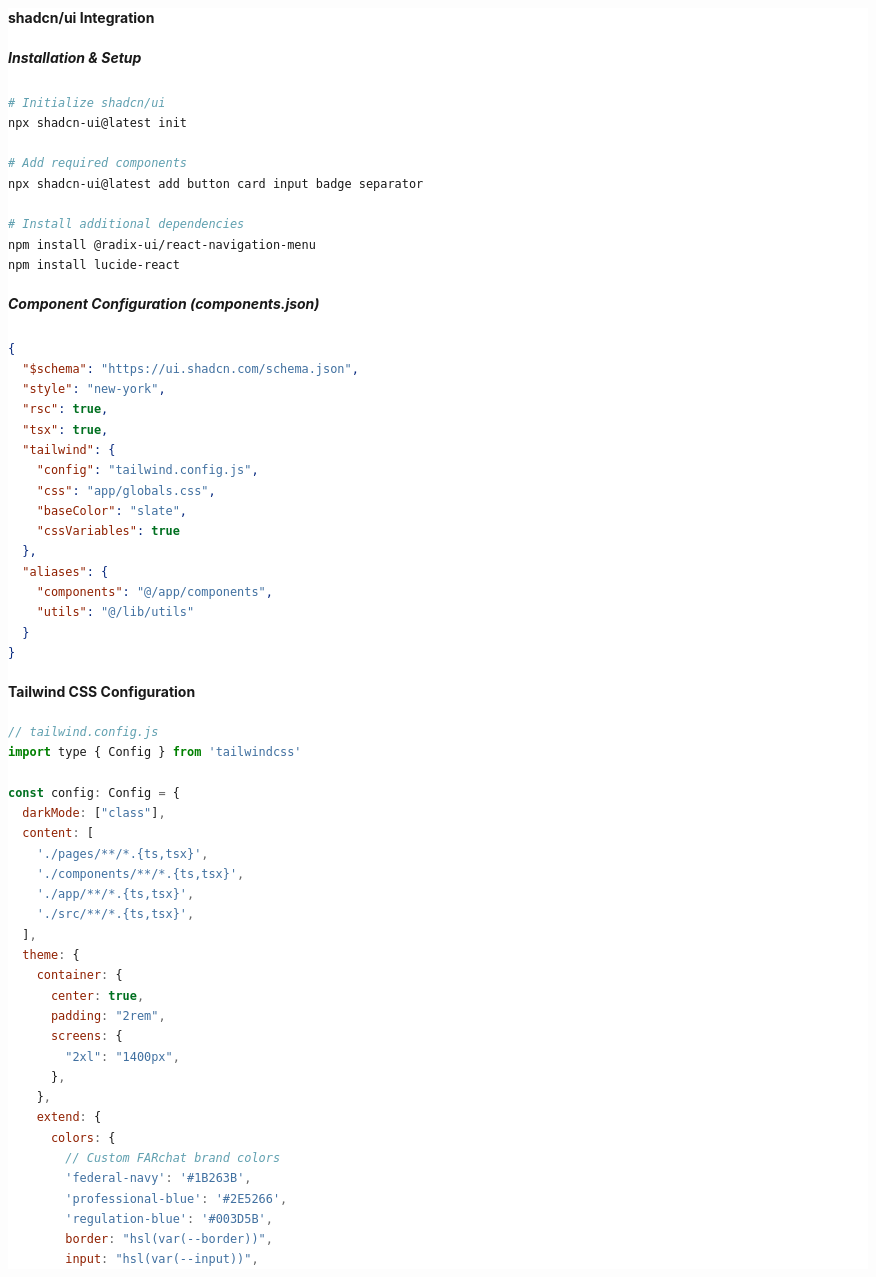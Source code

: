 #### shadcn/ui Integration

##### Installation & Setup
```bash
# Initialize shadcn/ui
npx shadcn-ui@latest init

# Add required components
npx shadcn-ui@latest add button card input badge separator

# Install additional dependencies
npm install @radix-ui/react-navigation-menu
npm install lucide-react
```

##### Component Configuration (components.json)
```json
{
  "$schema": "https://ui.shadcn.com/schema.json",
  "style": "new-york",
  "rsc": true,
  "tsx": true,
  "tailwind": {
    "config": "tailwind.config.js",
    "css": "app/globals.css",
    "baseColor": "slate",
    "cssVariables": true
  },
  "aliases": {
    "components": "@/app/components",
    "utils": "@/lib/utils"
  }
}
```

#### Tailwind CSS Configuration
```javascript
// tailwind.config.js
import type { Config } from 'tailwindcss'

const config: Config = {
  darkMode: ["class"],
  content: [
    './pages/**/*.{ts,tsx}',
    './components/**/*.{ts,tsx}',
    './app/**/*.{ts,tsx}',
    './src/**/*.{ts,tsx}',
  ],
  theme: {
    container: {
      center: true,
      padding: "2rem",
      screens: {
        "2xl": "1400px",
      },
    },
    extend: {
      colors: {
        // Custom FARchat brand colors
        'federal-navy': '#1B263B',
        'professional-blue': '#2E5266', 
        'regulation-blue': '#003D5B',
        border: "hsl(var(--border))",
        input: "hsl(var(--input))",
```
